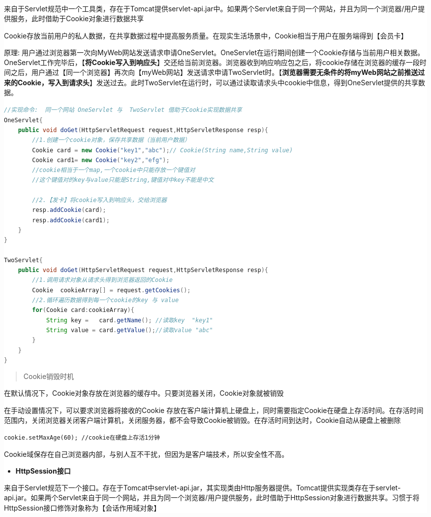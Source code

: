来自于Servlet规范中一个工具类，存在于Tomcat提供servlet-api.jar中。如果两个Servlet来自于同一个网站，并且为同一个浏览器/用户提供服务，此时借助于Cookie对象进行数据共享

Cookie存放当前用户的私人数据，在共享数据过程中提高服务质量。在现实生活场景中，Cookie相当于用户在服务端得到【会员卡】

原理: 用户通过浏览器第一次向MyWeb网站发送请求申请OneServlet。OneServlet在运行期间创建一个Cookie存储与当前用户相关数据。OneServlet工作完毕后，【**将Cookie写入到响应头**】交还给当前浏览器。浏览器收到响应响应包之后，将cookie存储在浏览器的缓存一段时间之后，用户通过【同一个浏览器】再次向【myWeb网站】发送请求申请TwoServlet时。【**浏览器需要无条件的将myWeb网站之前推送过来的Cookie，写入到请求头**】发送过去。此时TwoServlet在运行时，可以通过读取请求头中cookie中信息，得到OneServlet提供的共享数据。

```java
//实现命令:  同一个网站 OneServlet 与  TwoServlet 借助于Cookie实现数据共享
OneServlet{
    public void doGet(HttpServletRequest request,HttpServletResponse resp){
        //1.创建一个cookie对象，保存共享数据（当前用户数据）
        Cookie card = new Cookie("key1","abc");// Cookie(String name,String value)
        Cookie card1= new Cookie("key2","efg");
		//cookie相当于一个map,一个cookie中只能存放一个键值对
        //这个键值对的key与value只能是String,键值对中key不能是中文
        
        //2.【发卡】将cookie写入到响应头，交给浏览器
        resp.addCookie(card);
        resp.addCookie(card1);
    }
}

TwoServlet{			 
    public void doGet(HttpServletRequest request,HttpServletResponse resp){
        //1.调用请求对象从请求头得到浏览器返回的Cookie
        Cookie  cookieArray[] = request.getCookies();
        //2.循环遍历数据得到每一个cookie的key 与 value
        for(Cookie card:cookieArray){
            String key =   card.getName(); //读取key  "key1"
            String value = card.getValue();//读取value "abc"
        }
    }
}
```

> Cookie销毁时机

在默认情况下，Cookie对象存放在浏览器的缓存中。只要浏览器关闭，Cookie对象就被销毁

在手动设置情况下，可以要求浏览器将接收的Cookie 存放在客户端计算机上硬盘上，同时需要指定Cookie在硬盘上存活时间。在存活时间范围内，关闭浏览器关闭客户端计算机，关闭服务器，都不会导致Cookie被销毁。在存活时间到达时，Cookie自动从硬盘上被删除

```
cookie.setMaxAge(60); //cookie在硬盘上存活1分钟
```

Cookie域保存在自己浏览器内部，与别人互不干扰，但因为是客户端技术，所以安全性不高。

- **HttpSession接口**

来自于Servlet规范下一个接口。存在于Tomcat中servlet-api.jar，其实现类由Http服务器提供。Tomcat提供实现类存在于servlet-api.jar。如果两个Servlet来自于同一个网站，并且为同一个浏览器/用户提供服务，此时借助于HttpSession对象进行数据共享。习惯于将HttpSession接口修饰对象称为【会话作用域对象】
